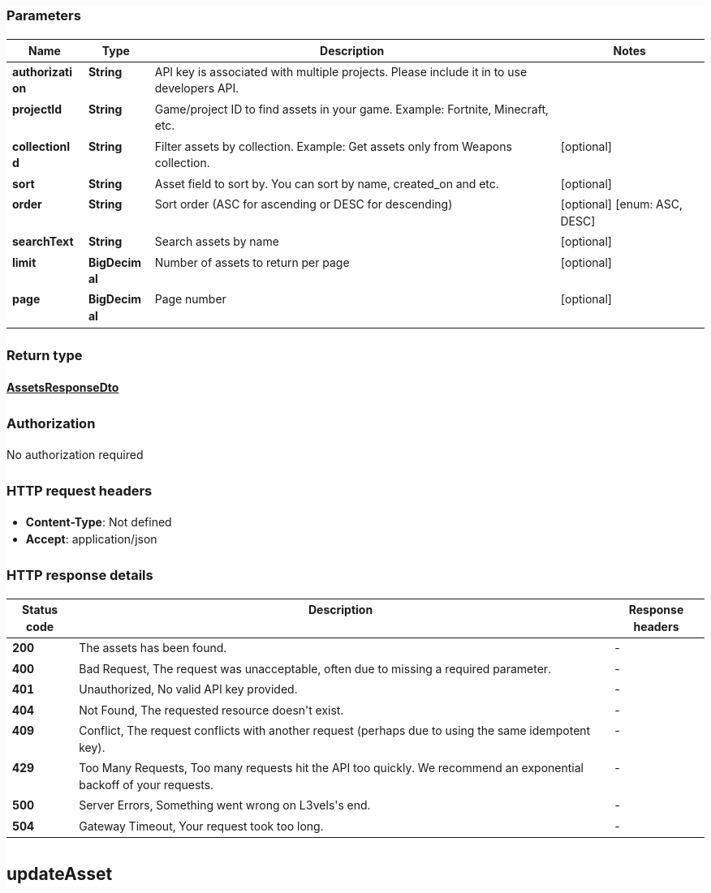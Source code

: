 ### Parameters


| Name | Type | Description  | Notes |
|------------- | ------------- | ------------- | -------------|
| **authorization** | **String**| API key is associated with multiple projects. Please include it in to use developers API. | |
| **projectId** | **String**| Game/project ID to find assets in your game. Example: Fortnite, Minecraft, etc. | |
| **collectionId** | **String**| Filter assets by collection. Example: Get assets only from Weapons collection. | [optional] |
| **sort** | **String**| Asset field to sort by. You can sort by name, created_on and etc. | [optional] |
| **order** | **String**| Sort order (ASC for ascending or DESC for descending) | [optional] [enum: ASC, DESC] |
| **searchText** | **String**| Search assets by name | [optional] |
| **limit** | **BigDecimal**| Number of assets to return per page | [optional] |
| **page** | **BigDecimal**| Page number | [optional] |

### Return type

[**AssetsResponseDto**](AssetsResponseDto.md)

### Authorization

No authorization required

### HTTP request headers

- **Content-Type**: Not defined
- **Accept**: application/json


### HTTP response details
| Status code | Description | Response headers |
|-------------|-------------|------------------|
| **200** | The assets has been found. |  -  |
| **400** | Bad Request, The request was unacceptable, often due to missing a required parameter. |  -  |
| **401** | Unauthorized, No valid API key provided. |  -  |
| **404** | Not Found, The requested resource doesn&#39;t exist. |  -  |
| **409** | Conflict, The request conflicts with another request (perhaps due to using the same idempotent key). |  -  |
| **429** | Too Many Requests, Too many requests hit the API too quickly. We recommend an exponential backoff of your requests. |  -  |
| **500** | Server Errors, Something went wrong on L3vels&#39;s end. |  -  |
| **504** | Gateway Timeout, Your request took too long. |  -  |


## updateAsset

